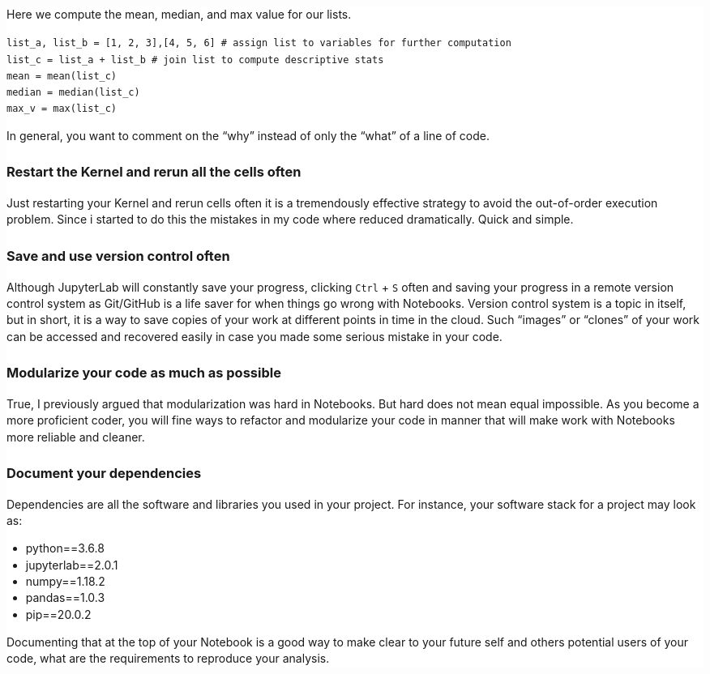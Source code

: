 
Here we compute the mean, median, and max value for our lists.



```
list_a, list_b = [1, 2, 3],[4, 5, 6] # assign list to variables for further computation
list_c = list_a + list_b # join list to compute descriptive stats 
mean = mean(list_c) 
median = median(list_c)
max_v = max(list_c)

```

In general, you want to comment on the “why” instead of only the “what” of a line of code.


### Restart the Kernel and rerun all the cells often


Just restarting your Kernel and rerun cells often it is a tremendously effective strategy to avoid the out-of-order execution problem. Since i started to do this the mistakes in my code where reduced dramatically. Quick and simple.


### Save and use version control often


Although JupyterLab will constantly save your progress, clicking `Ctrl` + `S` often and saving your progress in a remote version control system as Git/GitHub is a life saver for when things go wrong with Notebooks. Version control system is a topic in itself, but in short, it is a way to save copies of your work at different points in time in the cloud. Such “images” or “clones” of your work can be accessed and recovered easily in case you made some serious mistake in your code.


### Modularize your code as much as possible


True, I previously argued that modularization was hard in Notebooks. But hard does not mean equal impossible. As you become a more proficient coder, you will fine ways to refactor and modularize your code in manner that will make work with Notebooks more reliable and cleaner.


### Document your dependencies


Dependencies are all the software and libraries you used in your project. For instance, your software stack for a project may look as:


* python==3.6.8
* jupyterlab==2.0.1
* numpy==1.18.2
* pandas==1.0.3
* pip==20.0.2


Documenting that at the top of your Notebook is a good way to make clear to your future self and others potential users of your code, what are the requirements to reproduce your analysis.
